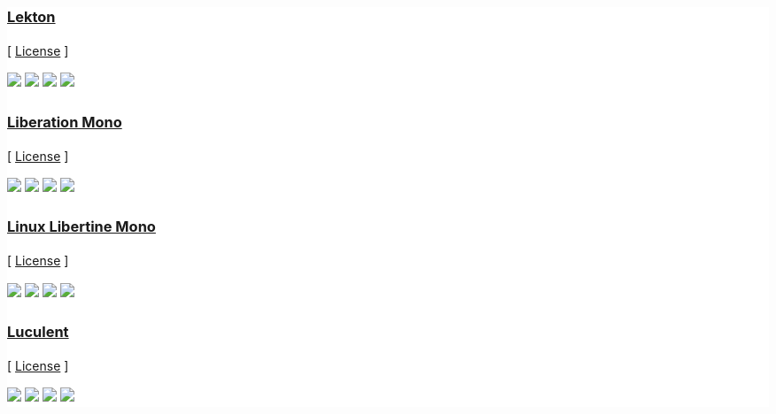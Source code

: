 

### [Lekton](https://github.com/chrissimpkins/codeface/blob/master/fonts/lekton)

[ [License](https://github.com/chrissimpkins/codeface/blob/master/fonts/lekton/license.txt) ]

<img src="https://raw.githubusercontent.com/chrissimpkins/codeface/master/images/gallery/lekton-STP.png" width="725">
<img src="https://raw.githubusercontent.com/chrissimpkins/codeface/master/images/gallery/lekton-STPC.png" width="725">
<img src="https://raw.githubusercontent.com/chrissimpkins/codeface/master/images/gallery/lekton-dark.png" width="725">
<img src="https://raw.githubusercontent.com/chrissimpkins/codeface/master/images/gallery/lekton-light.png" width="725">



### [Liberation Mono](https://github.com/chrissimpkins/codeface/blob/master/fonts/liberation-mono)

[ [License](https://github.com/chrissimpkins/codeface/blob/master/fonts/liberation-mono/license.txt) ]

<img src="https://raw.githubusercontent.com/chrissimpkins/codeface/master/images/gallery/liberation-mono-STP.png" width="725">
<img src="https://raw.githubusercontent.com/chrissimpkins/codeface/master/images/gallery/liberation-mono-STPC.png" width="725">
<img src="https://raw.githubusercontent.com/chrissimpkins/codeface/master/images/gallery/liberation-mono-dark.png" width="725">
<img src="https://raw.githubusercontent.com/chrissimpkins/codeface/master/images/gallery/liberation-mono-light.png" width="725">



### [Linux Libertine Mono](https://github.com/chrissimpkins/codeface/blob/master/fonts/linux-libertine-mono)

[ [License](https://github.com/chrissimpkins/codeface/blob/master/fonts/linux-libertine-mono/license.txt) ]

<img src="https://raw.githubusercontent.com/chrissimpkins/codeface/master/images/gallery/linux-libertine-mono-STP.png" width="725">
<img src="https://raw.githubusercontent.com/chrissimpkins/codeface/master/images/gallery/linux-libertine-mono-STPC.png" width="725">
<img src="https://raw.githubusercontent.com/chrissimpkins/codeface/master/images/gallery/linux-libertine-mono-dark.png" width="725">
<img src="https://raw.githubusercontent.com/chrissimpkins/codeface/master/images/gallery/linux-libertine-mono-light.png" width="725">



### [Luculent](https://github.com/chrissimpkins/codeface/blob/master/fonts/luculent)

[ [License](https://github.com/chrissimpkins/codeface/blob/master/fonts/luculent/license.txt) ]

<img src="https://raw.githubusercontent.com/chrissimpkins/codeface/master/images/gallery/luculent-STP.png" width="725">
<img src="https://raw.githubusercontent.com/chrissimpkins/codeface/master/images/gallery/luculent-STPC.png" width="725">
<img src="https://raw.githubusercontent.com/chrissimpkins/codeface/master/images/gallery/luculent-dark.png" width="725">
<img src="https://raw.githubusercontent.com/chrissimpkins/codeface/master/images/gallery/luculent-light.png" width="725">
